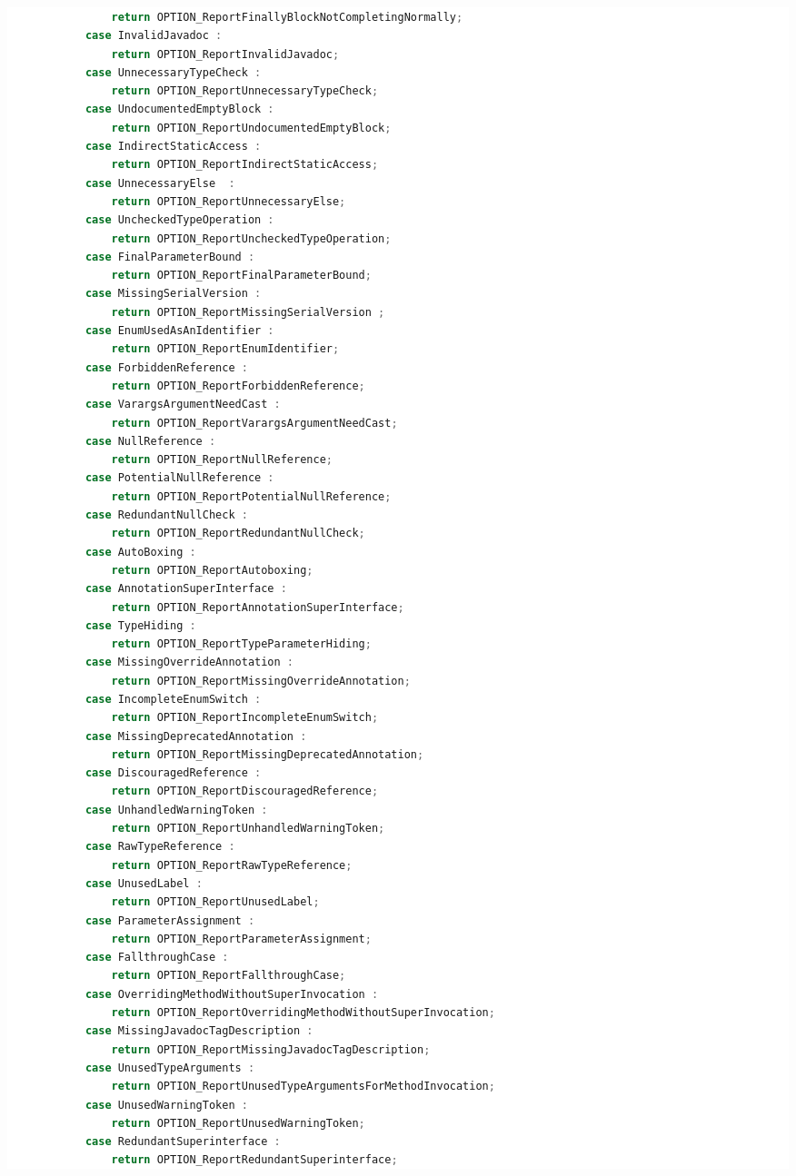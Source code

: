 ```java
				return OPTION_ReportFinallyBlockNotCompletingNormally;
			case InvalidJavadoc :
				return OPTION_ReportInvalidJavadoc;
			case UnnecessaryTypeCheck :
				return OPTION_ReportUnnecessaryTypeCheck;
			case UndocumentedEmptyBlock :
				return OPTION_ReportUndocumentedEmptyBlock;
			case IndirectStaticAccess :
				return OPTION_ReportIndirectStaticAccess;
			case UnnecessaryElse  :
				return OPTION_ReportUnnecessaryElse;
			case UncheckedTypeOperation :
				return OPTION_ReportUncheckedTypeOperation;
			case FinalParameterBound :
				return OPTION_ReportFinalParameterBound;
			case MissingSerialVersion :
				return OPTION_ReportMissingSerialVersion ;
			case EnumUsedAsAnIdentifier :
				return OPTION_ReportEnumIdentifier;
			case ForbiddenReference :
				return OPTION_ReportForbiddenReference;
			case VarargsArgumentNeedCast :
				return OPTION_ReportVarargsArgumentNeedCast;
			case NullReference :
				return OPTION_ReportNullReference;
			case PotentialNullReference :
				return OPTION_ReportPotentialNullReference;
			case RedundantNullCheck :
				return OPTION_ReportRedundantNullCheck;
			case AutoBoxing :
				return OPTION_ReportAutoboxing;
			case AnnotationSuperInterface :
				return OPTION_ReportAnnotationSuperInterface;
			case TypeHiding :
				return OPTION_ReportTypeParameterHiding;
			case MissingOverrideAnnotation :
				return OPTION_ReportMissingOverrideAnnotation;
			case IncompleteEnumSwitch :
				return OPTION_ReportIncompleteEnumSwitch;
			case MissingDeprecatedAnnotation :
				return OPTION_ReportMissingDeprecatedAnnotation;
			case DiscouragedReference :
				return OPTION_ReportDiscouragedReference;
			case UnhandledWarningToken :
				return OPTION_ReportUnhandledWarningToken;
			case RawTypeReference :
				return OPTION_ReportRawTypeReference;
			case UnusedLabel :
				return OPTION_ReportUnusedLabel;
			case ParameterAssignment :
				return OPTION_ReportParameterAssignment;
			case FallthroughCase :
				return OPTION_ReportFallthroughCase;
			case OverridingMethodWithoutSuperInvocation :
				return OPTION_ReportOverridingMethodWithoutSuperInvocation;
			case MissingJavadocTagDescription :
				return OPTION_ReportMissingJavadocTagDescription;
			case UnusedTypeArguments :
				return OPTION_ReportUnusedTypeArgumentsForMethodInvocation;
			case UnusedWarningToken :
				return OPTION_ReportUnusedWarningToken;
			case RedundantSuperinterface :
				return OPTION_ReportRedundantSuperinterface;
```